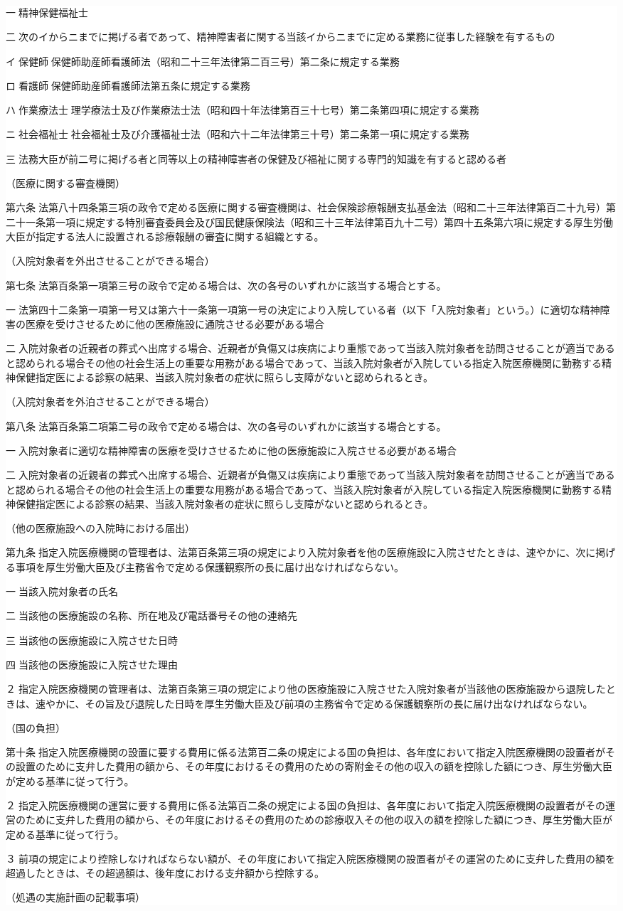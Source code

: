一 精神保健福祉士

二 次のイからニまでに掲げる者であって、精神障害者に関する当該イからニまでに定める業務に従事した経験を有するもの

イ 保健師 保健師助産師看護師法（昭和二十三年法律第二百三号）第二条に規定する業務

ロ 看護師 保健師助産師看護師法第五条に規定する業務

ハ 作業療法士 理学療法士及び作業療法士法（昭和四十年法律第百三十七号）第二条第四項に規定する業務

ニ 社会福祉士 社会福祉士及び介護福祉士法（昭和六十二年法律第三十号）第二条第一項に規定する業務

三 法務大臣が前二号に掲げる者と同等以上の精神障害者の保健及び福祉に関する専門的知識を有すると認める者

（医療に関する審査機関）

第六条 法第八十四条第三項の政令で定める医療に関する審査機関は、社会保険診療報酬支払基金法（昭和二十三年法律第百二十九号）第二十一条第一項に規定する特別審査委員会及び国民健康保険法（昭和三十三年法律第百九十二号）第四十五条第六項に規定する厚生労働大臣が指定する法人に設置される診療報酬の審査に関する組織とする。

（入院対象者を外出させることができる場合）

第七条 法第百条第一項第三号の政令で定める場合は、次の各号のいずれかに該当する場合とする。

一 法第四十二条第一項第一号又は第六十一条第一項第一号の決定により入院している者（以下「入院対象者」という。）に適切な精神障害の医療を受けさせるために他の医療施設に通院させる必要がある場合

二 入院対象者の近親者の葬式へ出席する場合、近親者が負傷又は疾病により重態であって当該入院対象者を訪問させることが適当であると認められる場合その他の社会生活上の重要な用務がある場合であって、当該入院対象者が入院している指定入院医療機関に勤務する精神保健指定医による診察の結果、当該入院対象者の症状に照らし支障がないと認められるとき。

（入院対象者を外泊させることができる場合）

第八条 法第百条第二項第二号の政令で定める場合は、次の各号のいずれかに該当する場合とする。

一 入院対象者に適切な精神障害の医療を受けさせるために他の医療施設に入院させる必要がある場合

二 入院対象者の近親者の葬式へ出席する場合、近親者が負傷又は疾病により重態であって当該入院対象者を訪問させることが適当であると認められる場合その他の社会生活上の重要な用務がある場合であって、当該入院対象者が入院している指定入院医療機関に勤務する精神保健指定医による診察の結果、当該入院対象者の症状に照らし支障がないと認められるとき。

（他の医療施設への入院時における届出）

第九条 指定入院医療機関の管理者は、法第百条第三項の規定により入院対象者を他の医療施設に入院させたときは、速やかに、次に掲げる事項を厚生労働大臣及び主務省令で定める保護観察所の長に届け出なければならない。

一 当該入院対象者の氏名

二 当該他の医療施設の名称、所在地及び電話番号その他の連絡先

三 当該他の医療施設に入院させた日時

四 当該他の医療施設に入院させた理由

２ 指定入院医療機関の管理者は、法第百条第三項の規定により他の医療施設に入院させた入院対象者が当該他の医療施設から退院したときは、速やかに、その旨及び退院した日時を厚生労働大臣及び前項の主務省令で定める保護観察所の長に届け出なければならない。

（国の負担）

第十条 指定入院医療機関の設置に要する費用に係る法第百二条の規定による国の負担は、各年度において指定入院医療機関の設置者がその設置のために支弁した費用の額から、その年度におけるその費用のための寄附金その他の収入の額を控除した額につき、厚生労働大臣が定める基準に従って行う。

２ 指定入院医療機関の運営に要する費用に係る法第百二条の規定による国の負担は、各年度において指定入院医療機関の設置者がその運営のために支弁した費用の額から、その年度におけるその費用のための診療収入その他の収入の額を控除した額につき、厚生労働大臣が定める基準に従って行う。

３ 前項の規定により控除しなければならない額が、その年度において指定入院医療機関の設置者がその運営のために支弁した費用の額を超過したときは、その超過額は、後年度における支弁額から控除する。

（処遇の実施計画の記載事項）
